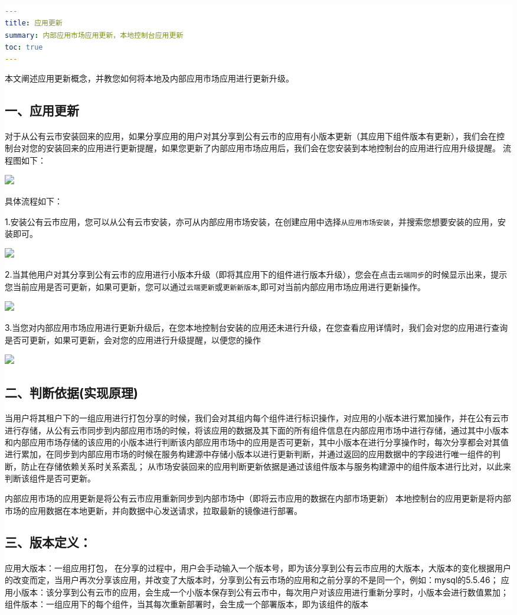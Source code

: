 ```yaml
---
title: 应用更新
summary: 内部应用市场应用更新，本地控制台应用更新
toc: true
---
```


本文阐述应用更新概念，并教您如何将本地及内部应用市场应用进行更新升级。

## 一、应用更新

对于从公有云市安装回来的应用，如果分享应用的用户对其分享到公有云市的应用有小版本更新（其应用下组件版本有更新），我们会在控制台对您的安装回来的应用进行更新提醒，如果您更新了内部应用市场应用后，我们会在您安装到本地控制台的应用进行应用升级提醒。
流程图如下：

<img src="https://grstatic.oss-cn-shanghai.aliyuncs.com/images/docs/3.7.1/app_upgrade.png" width='100%' />
 

具体流程如下：

1.安装公有云市应用，您可以从公有云市安装，亦可从内部应用市场安装，在创建应用中选择`从应用市场安装`，并搜索您想要安装的应用，安装即可。


<img src="https://grstatic.oss-cn-shanghai.aliyuncs.com/images/docs/3.7.1/app_install.gif" width='100%' />


2.当其他用户对其分享到公有云市的应用进行小版本升级（即将其应用下的组件进行版本升级），您会在点击`云端同步`的时候显示出来，提示您当前应用是否可更新，如果可更新，您可以通过`云端更新`或`更新新版本`,即可对当前内部应用市场应用进行更新操作。


<img src="https://grstatic.oss-cn-shanghai.aliyuncs.com/images/docs/3.7.1/app_update.gif" width='100%' />


3.当您对内部应用市场应用进行更新升级后，在您本地控制台安装的应用还未进行升级，在您查看应用详情时，我们会对您的应用进行查询是否可更新，如果可更新，会对您的应用进行升级提醒，以便您的操作


<img src="https://grstatic.oss-cn-shanghai.aliyuncs.com/images/docs/3.7.1/app_upgrade.gif" width='100%' />


## 二、判断依据(实现原理)

当用户将其租户下的一组应用进行打包分享的时候，我们会对其组内每个组件进行标识操作，对应用的小版本进行累加操作，并在公有云市进行存储，从公有云市同步到内部应用市场的时候，将该应用的数据及其下面的所有组件信息在内部应用市场中进行存储，通过其中小版本和内部应用市场存储的该应用的小版本进行判断该内部应用市场中的应用是否可更新，其中小版本在进行分享操作时，每次分享都会对其值进行累加，在同步到内部应用市场的时候在服务构建源中存储小版本以进行更新判断，并通过返回的应用数据中的字段进行唯一组件的判断，防止在存储依赖关系时关系紊乱；
从市场安装回来的应用判断更新依据是通过该组件版本与服务构建源中的组件版本进行比对，以此来判断该组件是否可更新。

内部应用市场的应用更新是将公有云市应用重新同步到内部市场中（即将云市应用的数据在内部市场更新）
本地控制台的应用更新是将内部市场的应用数据在本地更新，并向数据中心发送请求，拉取最新的镜像进行部署。

## 三、版本定义：
应用大版本：一组应用打包， 在分享的过程中，用户会手动输入一个版本号，即为该分享到公有云市应用的大版本，大版本的变化根据用户的改变而定，当用户再次分享该应用，并改变了大版本时，分享到公有云市场的应用和之前分享的不是同一个，例如：mysql的5.5.46；
应用小版本：该分享到公有云市的应用，会生成一个小版本保存到公有云市中，每次用户对该应用进行重新分享时，小版本会进行数值累加；
组件版本：一组应用下的每个组件，当其每次重新部署时，会生成一个部署版本，即为该组件的版本